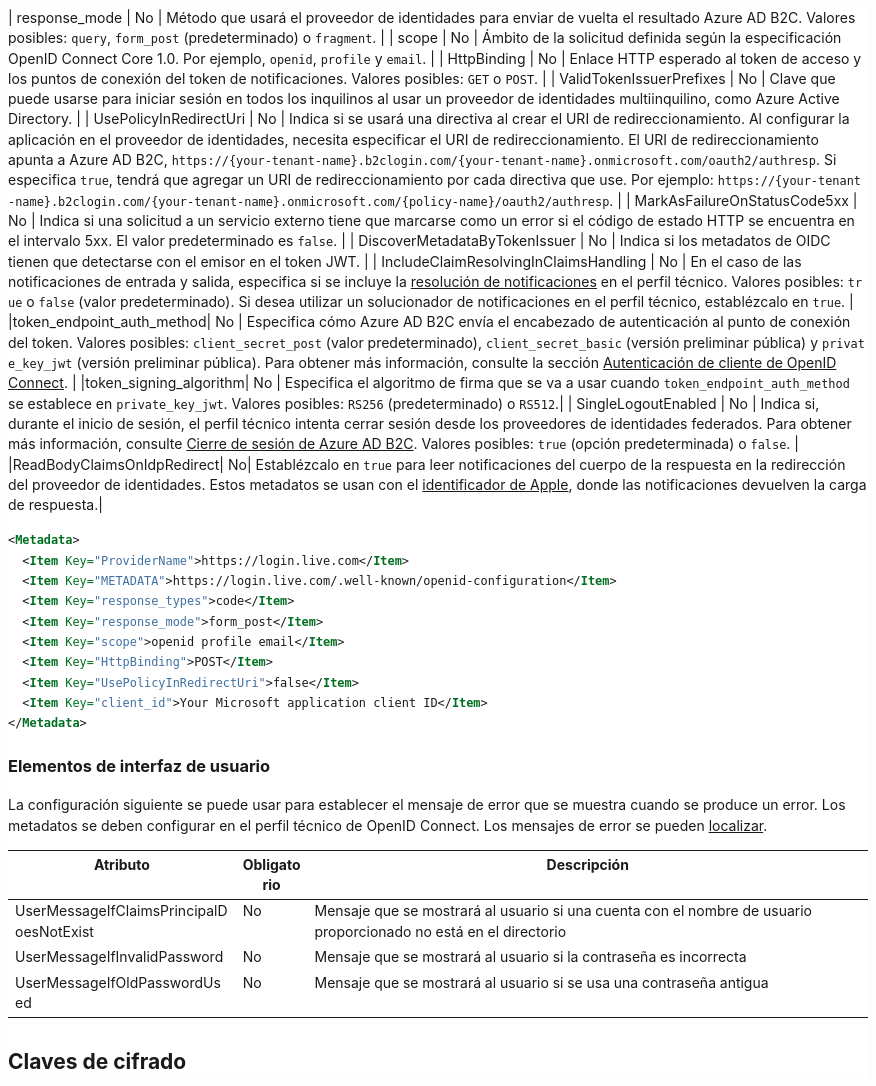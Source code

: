 | response_mode | No | Método que usará el proveedor de identidades para enviar de vuelta el resultado Azure AD B2C. Valores posibles: `query`, `form_post` (predeterminado) o `fragment`. |
| scope | No | Ámbito de la solicitud definida según la especificación OpenID Connect Core 1.0. Por ejemplo, `openid`, `profile` y `email`. |
| HttpBinding | No | Enlace HTTP esperado al token de acceso y los puntos de conexión del token de notificaciones. Valores posibles: `GET` o `POST`.  |
| ValidTokenIssuerPrefixes | No | Clave que puede usarse para iniciar sesión en todos los inquilinos al usar un proveedor de identidades multiinquilino, como Azure Active Directory. |
| UsePolicyInRedirectUri | No | Indica si se usará una directiva al crear el URI de redireccionamiento. Al configurar la aplicación en el proveedor de identidades, necesita especificar el URI de redireccionamiento. El URI de redireccionamiento apunta a Azure AD B2C, `https://{your-tenant-name}.b2clogin.com/{your-tenant-name}.onmicrosoft.com/oauth2/authresp`.  Si especifica `true`, tendrá que agregar un URI de redireccionamiento por cada directiva que use. Por ejemplo: `https://{your-tenant-name}.b2clogin.com/{your-tenant-name}.onmicrosoft.com/{policy-name}/oauth2/authresp`. |
| MarkAsFailureOnStatusCode5xx | No | Indica si una solicitud a un servicio externo tiene que marcarse como un error si el código de estado HTTP se encuentra en el intervalo 5xx. El valor predeterminado es `false`. |
| DiscoverMetadataByTokenIssuer | No | Indica si los metadatos de OIDC tienen que detectarse con el emisor en el token JWT. |
| IncludeClaimResolvingInClaimsHandling  | No | En el caso de las notificaciones de entrada y salida, especifica si se incluye la [resolución de notificaciones](claim-resolver-overview.md) en el perfil técnico. Valores posibles: `true` o `false` (valor predeterminado). Si desea utilizar un solucionador de notificaciones en el perfil técnico, establézcalo en `true`. |
|token_endpoint_auth_method| No | Especifica cómo Azure AD B2C envía el encabezado de autenticación al punto de conexión del token. Valores posibles: `client_secret_post` (valor predeterminado), `client_secret_basic` (versión preliminar pública) y `private_key_jwt` (versión preliminar pública). Para obtener más información, consulte la sección [Autenticación de cliente de OpenID Connect](https://openid.net/specs/openid-connect-core-1_0.html#ClientAuthentication). |
|token_signing_algorithm| No | Especifica el algoritmo de firma que se va a usar cuando `token_endpoint_auth_method` se establece en `private_key_jwt`. Valores posibles: `RS256` (predeterminado) o `RS512`.|
| SingleLogoutEnabled | No | Indica si, durante el inicio de sesión, el perfil técnico intenta cerrar sesión desde los proveedores de identidades federados. Para obtener más información, consulte [Cierre de sesión de Azure AD B2C](./session-behavior.md#sign-out).  Valores posibles: `true` (opción predeterminada) o `false`. |
|ReadBodyClaimsOnIdpRedirect| No| Establézcalo en `true` para leer notificaciones del cuerpo de la respuesta en la redirección del proveedor de identidades. Estos metadatos se usan con el [identificador de Apple](identity-provider-apple-id.md), donde las notificaciones devuelven la carga de respuesta.|

```xml
<Metadata>
  <Item Key="ProviderName">https://login.live.com</Item>
  <Item Key="METADATA">https://login.live.com/.well-known/openid-configuration</Item>
  <Item Key="response_types">code</Item>
  <Item Key="response_mode">form_post</Item>
  <Item Key="scope">openid profile email</Item>
  <Item Key="HttpBinding">POST</Item>
  <Item Key="UsePolicyInRedirectUri">false</Item>
  <Item Key="client_id">Your Microsoft application client ID</Item>
</Metadata>
```

### <a name="ui-elements"></a>Elementos de interfaz de usuario
 
La configuración siguiente se puede usar para establecer el mensaje de error que se muestra cuando se produce un error. Los metadatos se deben configurar en el perfil técnico de OpenID Connect. Los mensajes de error se pueden [localizar](localization-string-ids.md#sign-up-or-sign-in-error-messages).

| Atributo | Obligatorio | Descripción |
| --------- | -------- | ----------- |
| UserMessageIfClaimsPrincipalDoesNotExist | No | Mensaje que se mostrará al usuario si una cuenta con el nombre de usuario proporcionado no está en el directorio |
| UserMessageIfInvalidPassword | No | Mensaje que se mostrará al usuario si la contraseña es incorrecta |
| UserMessageIfOldPasswordUsed| No |  Mensaje que se mostrará al usuario si se usa una contraseña antigua|

## <a name="cryptographic-keys"></a>Claves de cifrado
